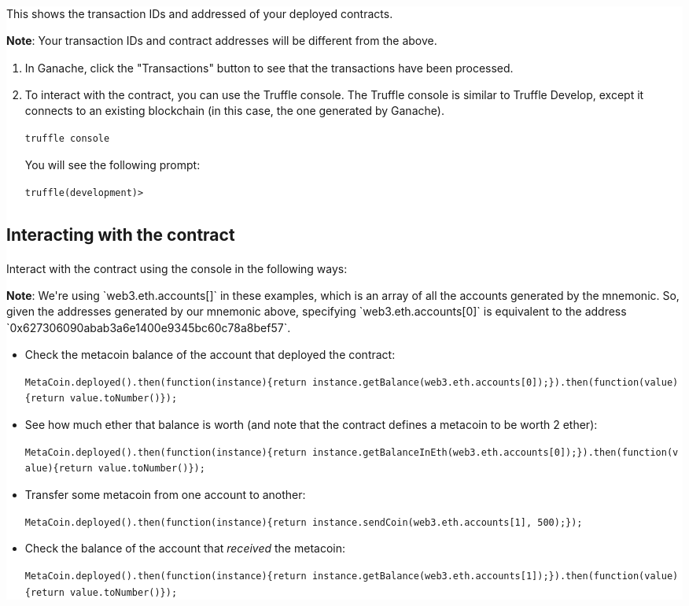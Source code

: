    This shows the transaction IDs and addressed of your deployed contracts.

   <p class="alert alert-info">
     <strong>Note</strong>: Your transaction IDs and contract addresses will be different from the above.
   </p>

1. In Ganache, click the "Transactions" button to see that the transactions have been processed.
   
1. To interact with the contract, you can use the Truffle console. The Truffle console is similar to Truffle Develop, except it connects to an existing blockchain (in this case, the one generated by Ganache).

   ```shell
   truffle console
   ```

   You will see the following prompt:

   ```
   truffle(development)>
   ```

## Interacting with the contract

Interact with the contract using the console in the following ways:

<p class="alert alert-info">
<strong>Note</strong>: We're using `web3.eth.accounts[]` in these examples, which is an array of all the accounts generated by the mnemonic. So, given the addresses generated by our mnemonic above, specifying `web3.eth.accounts[0]` is equivalent to the address `0x627306090abab3a6e1400e9345bc60c78a8bef57`.
</p>

* Check the metacoin balance of the account that deployed the contract:

  ```shell
  MetaCoin.deployed().then(function(instance){return instance.getBalance(web3.eth.accounts[0]);}).then(function(value){return value.toNumber()});
  ```

* See how much ether that balance is worth (and note that the contract defines a metacoin to be worth 2 ether):

  ```shell
  MetaCoin.deployed().then(function(instance){return instance.getBalanceInEth(web3.eth.accounts[0]);}).then(function(value){return value.toNumber()});
  ```

* Transfer some metacoin from one account to another:

  ```shell
  MetaCoin.deployed().then(function(instance){return instance.sendCoin(web3.eth.accounts[1], 500);});
  ```

* Check the balance of the account that *received* the metacoin:

  ```shell
  MetaCoin.deployed().then(function(instance){return instance.getBalance(web3.eth.accounts[1]);}).then(function(value){return value.toNumber()});
  ```
